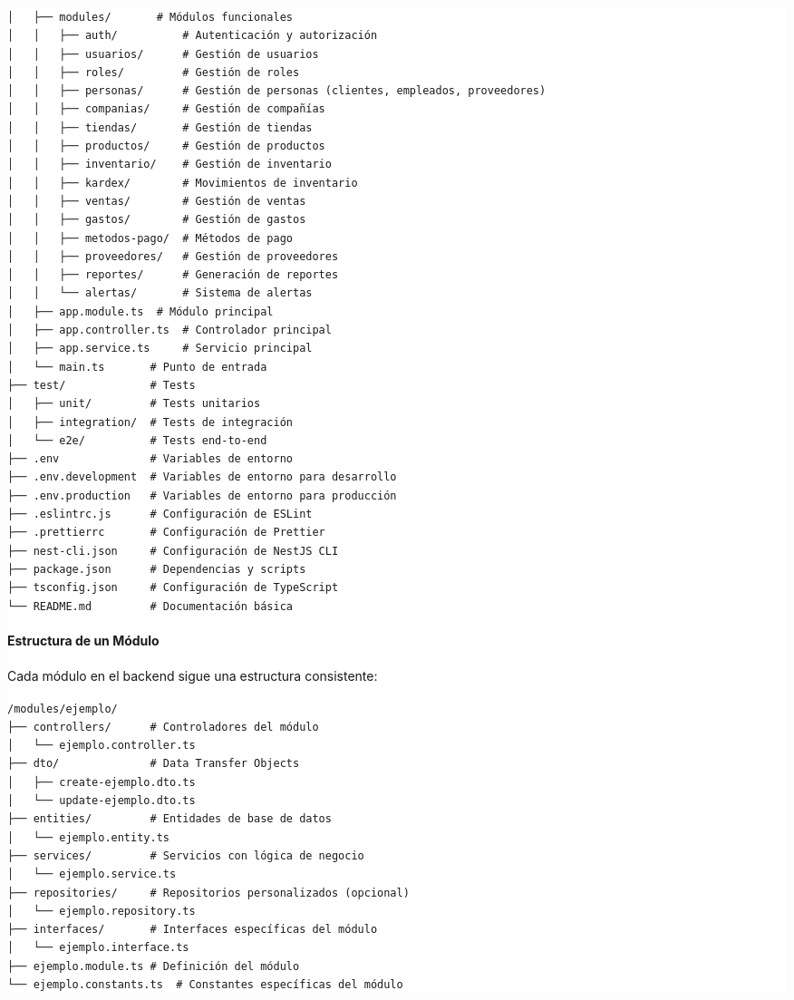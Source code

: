 ```
│   ├── modules/       # Módulos funcionales
│   │   ├── auth/          # Autenticación y autorización
│   │   ├── usuarios/      # Gestión de usuarios
│   │   ├── roles/         # Gestión de roles
│   │   ├── personas/      # Gestión de personas (clientes, empleados, proveedores)
│   │   ├── companias/     # Gestión de compañías
│   │   ├── tiendas/       # Gestión de tiendas
│   │   ├── productos/     # Gestión de productos
│   │   ├── inventario/    # Gestión de inventario
│   │   ├── kardex/        # Movimientos de inventario
│   │   ├── ventas/        # Gestión de ventas
│   │   ├── gastos/        # Gestión de gastos
│   │   ├── metodos-pago/  # Métodos de pago
│   │   ├── proveedores/   # Gestión de proveedores
│   │   ├── reportes/      # Generación de reportes
│   │   └── alertas/       # Sistema de alertas
│   ├── app.module.ts  # Módulo principal
│   ├── app.controller.ts  # Controlador principal
│   ├── app.service.ts     # Servicio principal
│   └── main.ts       # Punto de entrada
├── test/             # Tests
│   ├── unit/         # Tests unitarios
│   ├── integration/  # Tests de integración
│   └── e2e/          # Tests end-to-end
├── .env              # Variables de entorno
├── .env.development  # Variables de entorno para desarrollo
├── .env.production   # Variables de entorno para producción
├── .eslintrc.js      # Configuración de ESLint
├── .prettierrc       # Configuración de Prettier
├── nest-cli.json     # Configuración de NestJS CLI
├── package.json      # Dependencias y scripts
├── tsconfig.json     # Configuración de TypeScript
└── README.md         # Documentación básica
```

#### Estructura de un Módulo

Cada módulo en el backend sigue una estructura consistente:

```
/modules/ejemplo/
├── controllers/      # Controladores del módulo
│   └── ejemplo.controller.ts
├── dto/              # Data Transfer Objects
│   ├── create-ejemplo.dto.ts
│   └── update-ejemplo.dto.ts
├── entities/         # Entidades de base de datos
│   └── ejemplo.entity.ts
├── services/         # Servicios con lógica de negocio
│   └── ejemplo.service.ts
├── repositories/     # Repositorios personalizados (opcional)
│   └── ejemplo.repository.ts
├── interfaces/       # Interfaces específicas del módulo
│   └── ejemplo.interface.ts
├── ejemplo.module.ts # Definición del módulo
└── ejemplo.constants.ts  # Constantes específicas del módulo
```
